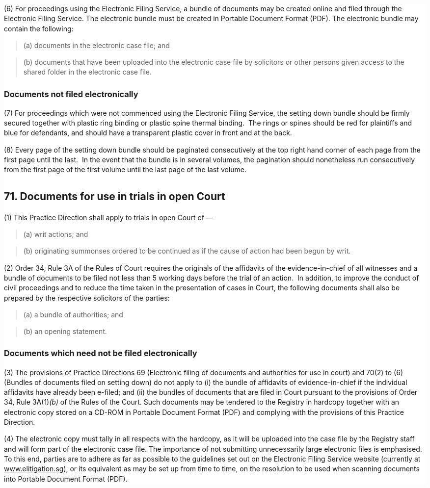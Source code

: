 (6) For proceedings using the Electronic Filing Service, a bundle of documents may be created online and filed through the Electronic Filing Service. The electronic bundle must be created in Portable Document Format (PDF). The electronic bundle may contain the following:

> (a) documents in the electronic case file; and

> (b) documents that have been uploaded into the electronic case file by solicitors or other persons given access to the shared folder in the electronic case file.

### Documents not filed electronically

(7) For proceedings which were not commenced using the Electronic Filing Service, the setting down bundle should be firmly secured together with plastic ring binding or plastic spine thermal binding.  The rings or spines should be red for plaintiffs and blue for defendants, and should have a transparent plastic cover in front and at the back.

(8) Every page of the setting down bundle should be paginated consecutively at the top right hand corner of each page from the first page until the last.  In the event that the bundle is in several volumes, the pagination should nonetheless run consecutively from the first page of the first volume until the last page of the last volume.

## 71. Documents for use in trials in open Court

(1) This Practice Direction shall apply to trials in open Court of —

> (a) writ actions; and

> (b) originating summonses ordered to be continued as if the cause of action had been begun by writ.

(2) Order 34, Rule 3A of the Rules of Court requires the originals of the affidavits of the evidence-in-chief of all witnesses and a bundle of documents to be filed not less than 5 working days before the trial of an action.  In addition, to improve the conduct of civil proceedings and to reduce the time taken in the presentation of cases in Court, the following documents shall also be prepared by the respective solicitors of the parties:

> (a) a bundle of authorities; and

> (b) an opening statement.

### Documents which need not be filed electronically

(3) The provisions of Practice Directions 69 (Electronic filing of documents and authorities for use in court) and 70(2) to (6) (Bundles of documents filed on setting down) do not apply to (i) the bundle of affidavits of evidence-in-chief if the individual affidavits have already been e-filed; and (ii) the bundles of documents that are filed in Court pursuant to the provisions of Order 34, Rule 3A(1)_(b)_ of the Rules of the Court. Such documents may be tendered to the Registry in hardcopy together with an electronic copy stored on a CD-ROM in Portable Document Format (PDF) and complying with the provisions of this Practice Direction.

(4) The electronic copy must tally in all respects with the hardcopy, as it will be uploaded into the case file by the Registry staff and will form part of the electronic case file. The importance of not submitting unnecessarily large electronic files is emphasised. To this end, parties are to adhere as far as possible to the guidelines set out on the Electronic Filing Service website (currently at www.elitigation.sg), or its equivalent as may be set up from time to time, on the resolution to be used when scanning documents into Portable Document Format (PDF).
